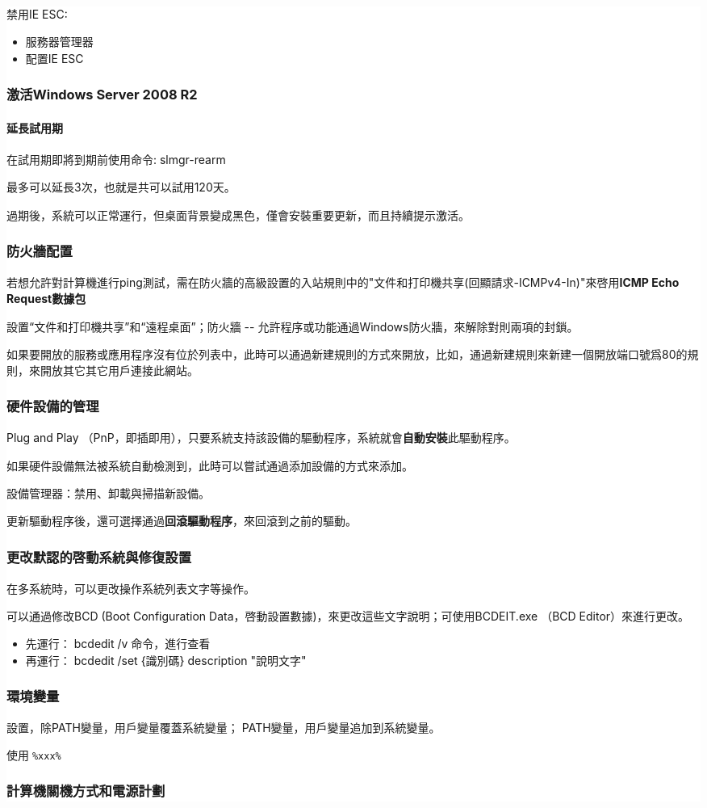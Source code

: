 禁用IE ESC: 

- 服務器管理器
- 配置IE ESC



### 激活Windows Server 2008 R2

#### 延長試用期
在試用期即將到期前使用命令: slmgr-rearm


最多可以延長3次，也就是共可以試用120天。


過期後，系統可以正常運行，但桌面背景變成黑色，僅會安裝重要更新，而且持續提示激活。




### 防火牆配置
若想允許對計算機進行ping測試，需在防火牆的高級設置的入站規則中的"文件和打印機共享(回顯請求-ICMPv4-In)"來啓用**ICMP Echo Request數據包**

設置“文件和打印機共享”和“遠程桌面”；防火牆 -- 允許程序或功能通過Windows防火牆，來解除對則兩項的封鎖。


如果要開放的服務或應用程序沒有位於列表中，此時可以通過新建規則的方式來開放，比如，通過新建規則來新建一個開放端口號爲80的規則，來開放其它其它用戶連接此網站。



### 硬件設備的管理
Plug and Play （PnP，即插即用），只要系統支持該設備的驅動程序，系統就會**自動安裝**此驅動程序。

如果硬件設備無法被系統自動檢測到，此時可以嘗試通過添加設備的方式來添加。


設備管理器：禁用、卸載與掃描新設備。


更新驅動程序後，還可選擇通過**回滾驅動程序**，來回滾到之前的驅動。



### 更改默認的啓動系統與修復設置

在多系統時，可以更改操作系統列表文字等操作。

可以通過修改BCD (Boot Configuration Data，啓動設置數據)，來更改這些文字說明；可使用BCDEIT.exe （BCD Editor）來進行更改。

- 先運行： bcdedit /v 命令，進行查看
- 再運行： bcdedit /set {識別碼} description "說明文字"




### 環境變量

設置，除PATH變量，用戶變量覆蓋系統變量； PATH變量，用戶變量追加到系統變量。

使用 `%xxx%`



### 計算機關機方式和電源計劃
